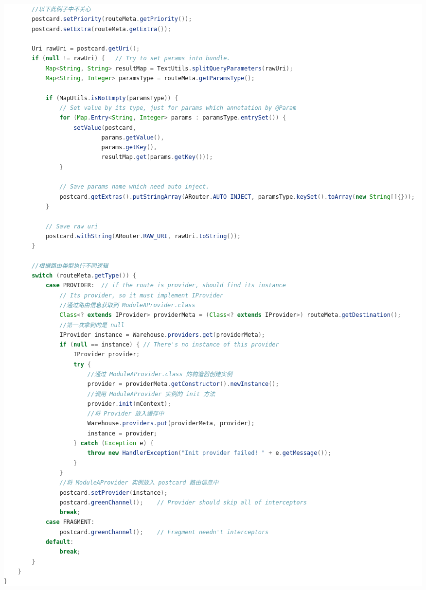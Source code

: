 ```java
        //以下此例子中不关心
        postcard.setPriority(routeMeta.getPriority());
        postcard.setExtra(routeMeta.getExtra());

        Uri rawUri = postcard.getUri();
        if (null != rawUri) {   // Try to set params into bundle.
            Map<String, String> resultMap = TextUtils.splitQueryParameters(rawUri);
            Map<String, Integer> paramsType = routeMeta.getParamsType();

            if (MapUtils.isNotEmpty(paramsType)) {
                // Set value by its type, just for params which annotation by @Param
                for (Map.Entry<String, Integer> params : paramsType.entrySet()) {
                    setValue(postcard,
                            params.getValue(),
                            params.getKey(),
                            resultMap.get(params.getKey()));
                }

                // Save params name which need auto inject.
                postcard.getExtras().putStringArray(ARouter.AUTO_INJECT, paramsType.keySet().toArray(new String[]{}));
            }

            // Save raw uri
            postcard.withString(ARouter.RAW_URI, rawUri.toString());
        }

        //根据路由类型执行不同逻辑
        switch (routeMeta.getType()) {
            case PROVIDER:  // if the route is provider, should find its instance
                // Its provider, so it must implement IProvider
                //通过路由信息获取到 ModuleAProvider.class
                Class<? extends IProvider> providerMeta = (Class<? extends IProvider>) routeMeta.getDestination();
          		//第一次拿到的是 null
                IProvider instance = Warehouse.providers.get(providerMeta);
                if (null == instance) { // There's no instance of this provider
                    IProvider provider;
                    try {
                    	//通过 ModuleAProvider.class 的构造器创建实例
                        provider = providerMeta.getConstructor().newInstance();
                        //调用 ModuleAProvider 实例的 init 方法
                        provider.init(mContext);
                        //将 Provider 放入缓存中
                        Warehouse.providers.put(providerMeta, provider);
                        instance = provider;
                    } catch (Exception e) {
                        throw new HandlerException("Init provider failed! " + e.getMessage());
                    }
                }
                //将 ModuleAProvider 实例放入 postcard 路由信息中
                postcard.setProvider(instance);
                postcard.greenChannel();    // Provider should skip all of interceptors
                break;
            case FRAGMENT:
                postcard.greenChannel();    // Fragment needn't interceptors
            default:
                break;
        }
    }
}
```